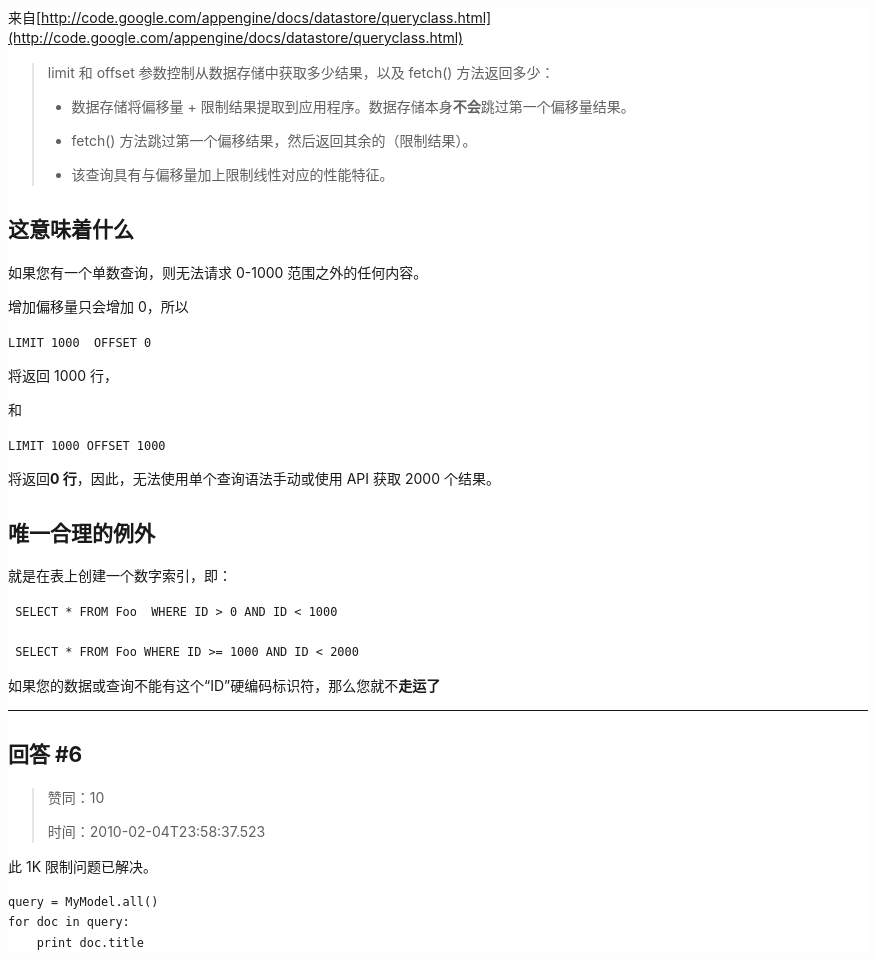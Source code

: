 来自[http://code.google.com/appengine/docs/datastore/queryclass.html](http://code.google.com/appengine/docs/datastore/queryclass.html)

> limit 和 offset 参数控制从数据存储中获取多少结果，以及 fetch() 方法返回多少：
> 
> *   数据存储将偏移量 + 限制结果提取到应用程序。数据存储本身**不会**跳过第一个偏移量结果。
>     
>     
> *   fetch() 方法跳过第一个偏移结果，然后返回其余的（限制结果）。
>     
>     
> *   该查询具有与偏移量加上限制线性对应的性能特征。

## 这意味着什么

如果您有一个单数查询，则无法请求 0-1000 范围之外的任何内容。

增加偏移量只会增加 0，所以

```
LIMIT 1000  OFFSET 0 
```

将返回 1000 行，

和

```
LIMIT 1000 OFFSET 1000 
```

将返回**0 行**，因此，无法使用单个查询语法手动或使用 API 获取 2000 个结果。

## 唯一合理的例外

就是在表上创建一个数字索引，即：

```
 SELECT * FROM Foo  WHERE ID > 0 AND ID < 1000 

 SELECT * FROM Foo WHERE ID >= 1000 AND ID < 2000 
```

如果您的数据或查询不能有这个“ID”硬编码标识符，那么您就不**走运了**

* * *

## 回答 #6

> 赞同：10
> 
> 时间：2010-02-04T23:58:37.523

此 1K 限制问题已解决。

```
query = MyModel.all()
for doc in query:
    print doc.title 
```
